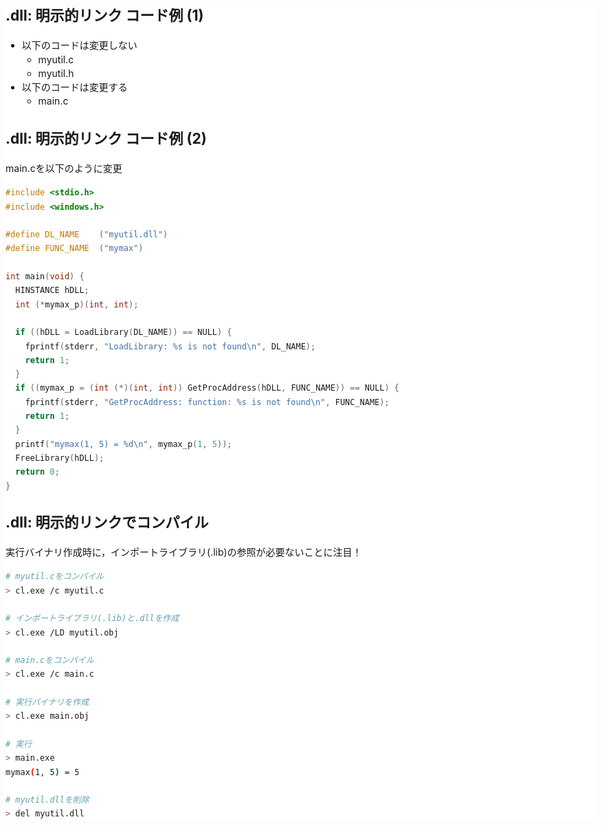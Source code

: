 


## .dll: 明示的リンク コード例 (1)

- 以下のコードは変更しない
  - myutil.c
  - myutil.h
- 以下のコードは変更する
  - main.c


## .dll: 明示的リンク コード例 (2)

main.cを以下のように変更

```c
#include <stdio.h>
#include <windows.h>

#define DL_NAME    ("myutil.dll")
#define FUNC_NAME  ("mymax")

int main(void) {
  HINSTANCE hDLL;
  int (*mymax_p)(int, int);

  if ((hDLL = LoadLibrary(DL_NAME)) == NULL) {
    fprintf(stderr, "LoadLibrary: %s is not found\n", DL_NAME);
    return 1;
  }
  if ((mymax_p = (int (*)(int, int)) GetProcAddress(hDLL, FUNC_NAME)) == NULL) {
    fprintf(stderr, "GetProcAddress: function: %s is not found\n", FUNC_NAME);
    return 1;
  }
  printf("mymax(1, 5) = %d\n", mymax_p(1, 5));
  FreeLibrary(hDLL);
  return 0;
}
```


## .dll: 明示的リンクでコンパイル

実行バイナリ作成時に，インポートライブラリ(.lib)の参照が必要ないことに注目！

```sh
# myutil.cをコンパイル
> cl.exe /c myutil.c

# インポートライブラリ(.lib)と.dllを作成
> cl.exe /LD myutil.obj

# main.cをコンパイル
> cl.exe /c main.c

# 実行バイナリを作成
> cl.exe main.obj

# 実行
> main.exe
mymax(1, 5) = 5

# myutil.dllを削除
> del myutil.dll

```